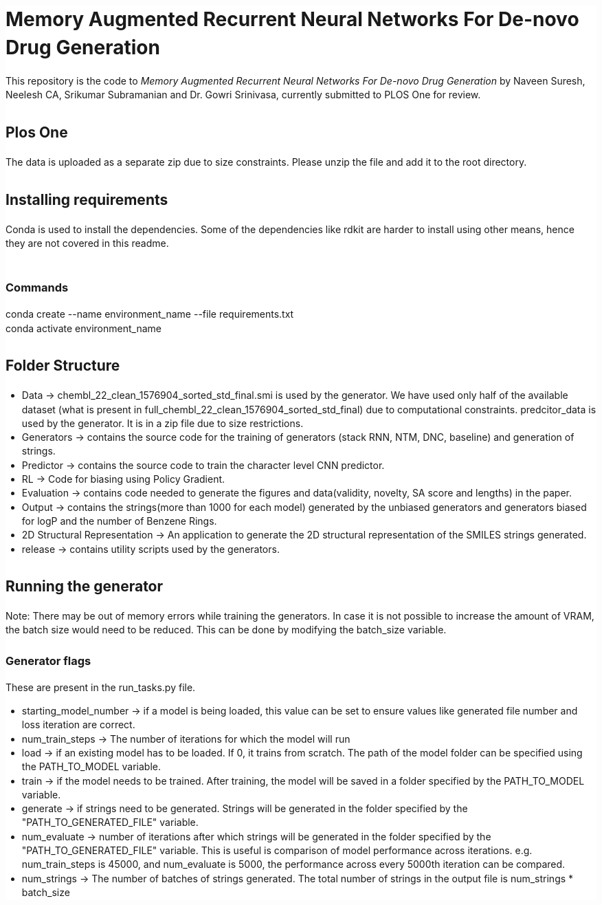 # Memory Augmented Recurrent Neural Networks For De-novo Drug Generation #
This repository is the code to *Memory Augmented Recurrent Neural Networks For De-novo Drug Generation* by Naveen Suresh, Neelesh CA, Srikumar Subramanian and Dr. Gowri Srinivasa, currently submitted to PLOS One for review.

## Plos One ##
The data is uploaded as a separate zip due to size constraints. Please unzip the file and add it to the root directory.

## Installing requirements ##
Conda is used to install the dependencies. Some of the dependencies like rdkit are harder to install using other means, hence they are not covered in this readme.<br> <br>
### Commands ###
conda create --name environment_name --file requirements.txt <br>
conda activate environment_name

## Folder Structure
* Data -> chembl_22_clean_1576904_sorted_std_final.smi is used by the generator. We have used only half of the available dataset (what is present in full_chembl_22_clean_1576904_sorted_std_final) due to computational constraints. predcitor_data is used by the generator. It is in a zip file due to size restrictions.
* Generators -> contains the source code for the training of generators (stack RNN, NTM, DNC, baseline) and generation of strings.
* Predictor -> contains the source code to train the character level CNN predictor.
* RL -> Code for biasing using Policy Gradient.
* Evaluation -> contains code needed to generate the figures and data(validity, novelty, SA score and lengths) in the paper.
* Output -> contains the strings(more than 1000 for each model) generated by the unbiased generators and generators biased for logP and the number of Benzene Rings.
* 2D Structural Representation -> An application to generate the 2D structural representation of the SMILES strings generated. 
* release -> contains utility scripts used by the generators.

## Running the generator ##

Note: There may be out of memory errors while training the generators. In case it is not possible to increase the amount of VRAM, the batch size would need to be reduced. This can be done by modifying the batch_size variable.<br>
### Generator flags ###
These are present in the run_tasks.py file. <br>
* starting_model_number -> if a model is being loaded, this value can be set to ensure values like generated file number and loss iteration are correct.
* num_train_steps -> The number of iterations for which the model will run
* load -> if an existing model has to be loaded. If 0, it trains from scratch. The path of the model folder can be specified using the PATH_TO_MODEL variable.
* train -> if the model needs to be trained. After training, the model will be saved in a folder specified by the PATH_TO_MODEL variable.
* generate -> if strings need to be generated. Strings will be generated in the folder specified by the "PATH_TO_GENERATED_FILE" variable.
* num_evaluate -> number of iterations after which strings will be generated in the folder specified by the "PATH_TO_GENERATED_FILE" variable. This is useful is comparison of model performance across iterations. e.g. num_train_steps is 45000, and num_evaluate is 5000, the performance across every 5000th iteration can be compared.
* num_strings -> The number of batches of strings generated. The total number of strings in the output file is num_strings * batch_size
